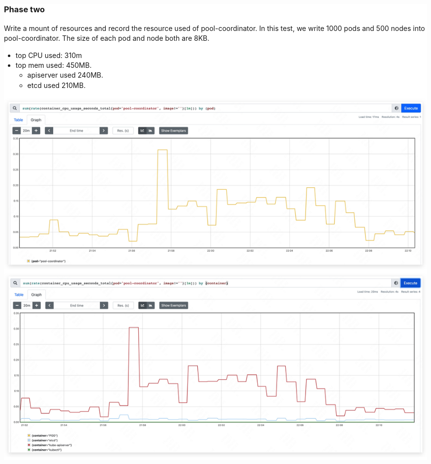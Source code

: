 
### Phase two

Write a mount of resources and record the resource used of pool-coordinator. In this test, we write 1000 pods and 500 nodes into pool-coordinator. The size of each pod and node both are 8KB.

* top CPU used: 310m
* top mem used: 450MB. 
  * apiserver used 240MB.
  * etcd used 210MB.

![](../../static/img/pool-coordinator-step2-cpu-sum.jpg)
![](../../static/img/pool-coordinator-step2-cpu.jpg)